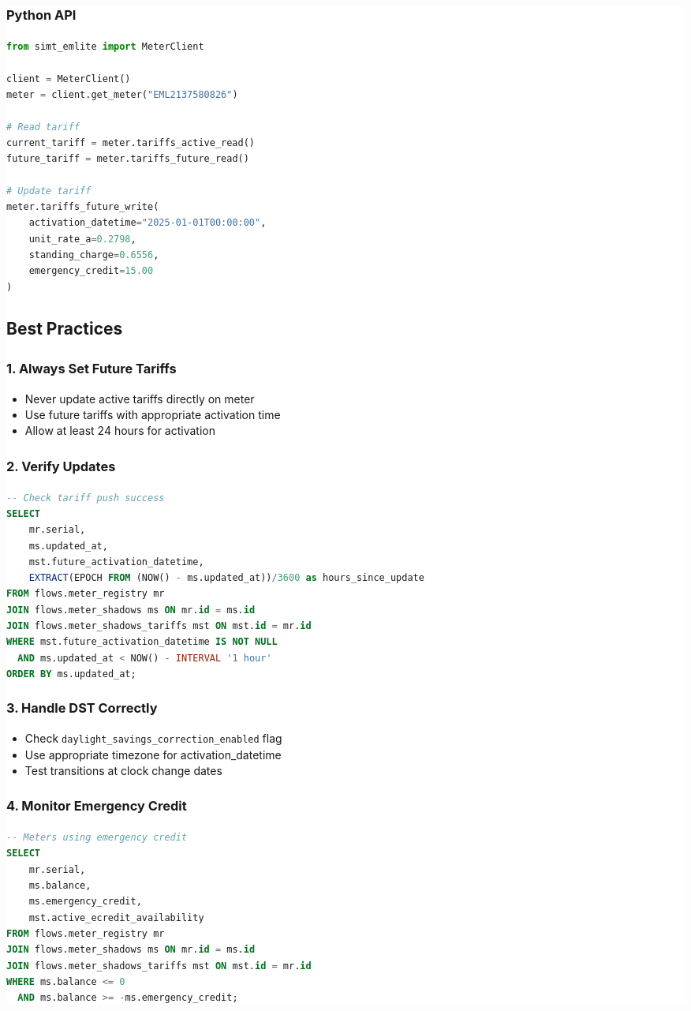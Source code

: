 ### Python API
```python
from simt_emlite import MeterClient

client = MeterClient()
meter = client.get_meter("EML2137580826")

# Read tariff
current_tariff = meter.tariffs_active_read()
future_tariff = meter.tariffs_future_read()

# Update tariff
meter.tariffs_future_write(
    activation_datetime="2025-01-01T00:00:00",
    unit_rate_a=0.2798,
    standing_charge=0.6556,
    emergency_credit=15.00
)
```

## Best Practices

### 1. Always Set Future Tariffs
- Never update active tariffs directly on meter
- Use future tariffs with appropriate activation time
- Allow at least 24 hours for activation

### 2. Verify Updates
```sql
-- Check tariff push success
SELECT 
    mr.serial,
    ms.updated_at,
    mst.future_activation_datetime,
    EXTRACT(EPOCH FROM (NOW() - ms.updated_at))/3600 as hours_since_update
FROM flows.meter_registry mr
JOIN flows.meter_shadows ms ON mr.id = ms.id
JOIN flows.meter_shadows_tariffs mst ON mst.id = mr.id
WHERE mst.future_activation_datetime IS NOT NULL
  AND ms.updated_at < NOW() - INTERVAL '1 hour'
ORDER BY ms.updated_at;
```

### 3. Handle DST Correctly
- Check `daylight_savings_correction_enabled` flag
- Use appropriate timezone for activation_datetime
- Test transitions at clock change dates

### 4. Monitor Emergency Credit
```sql
-- Meters using emergency credit
SELECT 
    mr.serial,
    ms.balance,
    ms.emergency_credit,
    mst.active_ecredit_availability
FROM flows.meter_registry mr
JOIN flows.meter_shadows ms ON mr.id = ms.id
JOIN flows.meter_shadows_tariffs mst ON mst.id = mr.id
WHERE ms.balance <= 0
  AND ms.balance >= -ms.emergency_credit;
```

